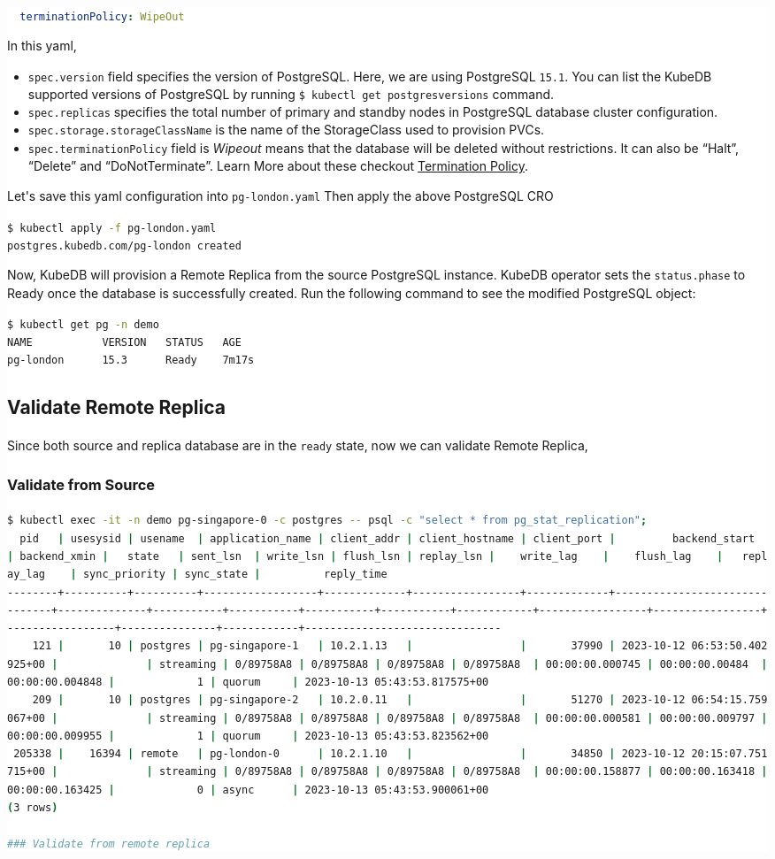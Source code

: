 ```yaml
  terminationPolicy: WipeOut
```

In this yaml,
* `spec.version` field specifies the version of PostgreSQL. Here, we are using PostgreSQL `15.1`. You can list the KubeDB supported versions of PostgreSQL by running `$ kubectl get postgresversions` command.
* `spec.replicas` specifies the total number of primary and standby nodes in PostgreSQL database cluster configuration.
* `spec.storage.storageClassName` is the name of the StorageClass used to provision PVCs. 
* `spec.terminationPolicy` field is *Wipeout* means that the database will be deleted without restrictions. It can also be “Halt”, “Delete” and “DoNotTerminate”. Learn More about these checkout [Termination Policy](https://kubedb.com/docs/latest/guides/postgres/concepts/postgres/#specterminationpolicy).

Let's save this yaml configuration into `pg-london.yaml` 
Then apply the above PostgreSQL CRO

```bash
$ kubectl apply -f pg-london.yaml
postgres.kubedb.com/pg-london created
```
Now, KubeDB will provision a Remote Replica from the source PostgreSQL instance. KubeDB operator sets the `status.phase` to Ready once the database is successfully created. Run the following command to see the modified PostgreSQL object:

```bash
$ kubectl get pg -n demo 
NAME           VERSION   STATUS   AGE
pg-london      15.3      Ready    7m17s
```

## Validate Remote Replica

Since both source and replica database are in the `ready` state, now we can validate Remote Replica,

### Validate from Source

```bash
$ kubectl exec -it -n demo pg-singapore-0 -c postgres -- psql -c "select * from pg_stat_replication";
  pid   | usesysid | usename  | application_name | client_addr | client_hostname | client_port |         backend_start         | backend_xmin |   state   | sent_lsn  | write_lsn | flush_lsn | replay_lsn |    write_lag    |    flush_lag    |   replay_lag    | sync_priority | sync_state |          reply_time           
--------+----------+----------+------------------+-------------+-----------------+-------------+-------------------------------+--------------+-----------+-----------+-----------+-----------+------------+-----------------+-----------------+-----------------+---------------+------------+-------------------------------
    121 |       10 | postgres | pg-singapore-1   | 10.2.1.13   |                 |       37990 | 2023-10-12 06:53:50.402925+00 |              | streaming | 0/89758A8 | 0/89758A8 | 0/89758A8 | 0/89758A8  | 00:00:00.000745 | 00:00:00.00484  | 00:00:00.004848 |             1 | quorum     | 2023-10-13 05:43:53.817575+00
    209 |       10 | postgres | pg-singapore-2   | 10.2.0.11   |                 |       51270 | 2023-10-12 06:54:15.759067+00 |              | streaming | 0/89758A8 | 0/89758A8 | 0/89758A8 | 0/89758A8  | 00:00:00.000581 | 00:00:00.009797 | 00:00:00.009955 |             1 | quorum     | 2023-10-13 05:43:53.823562+00
 205338 |    16394 | remote   | pg-london-0      | 10.2.1.10   |                 |       34850 | 2023-10-12 20:15:07.751715+00 |              | streaming | 0/89758A8 | 0/89758A8 | 0/89758A8 | 0/89758A8  | 00:00:00.158877 | 00:00:00.163418 | 00:00:00.163425 |             0 | async      | 2023-10-13 05:43:53.900061+00
(3 rows)

### Validate from remote replica

```